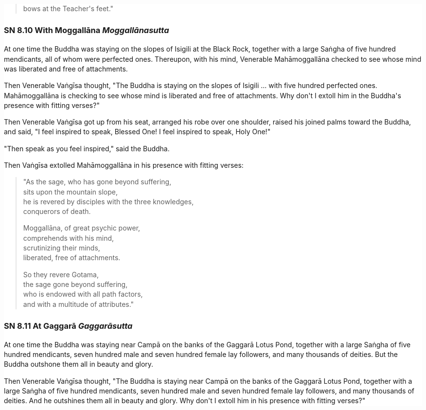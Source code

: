 > bows at the Teacher's feet."


### SN 8.10 With Moggallāna *Moggallānasutta*

At one time the Buddha was staying on the slopes of Isigili at the Black
Rock, together with a large Saṅgha of five hundred
mendicants, all of whom were perfected ones. Thereupon, with his mind,
Venerable Mahāmoggallāna checked to see whose mind was
liberated and free of attachments.

Then Venerable Vaṅgīsa thought, "The Buddha is staying on
the slopes of Isigili ... with five hundred perfected ones.
Mahāmoggallāna is checking to see whose mind is liberated
and free of attachments. Why don't I extoll him in the Buddha's presence
with fitting verses?"

Then Venerable Vaṅgīsa got up from his seat, arranged his
robe over one shoulder, raised his joined palms toward the Buddha, and
said, "I feel inspired to speak, Blessed One! I feel inspired to speak,
Holy One!"

"Then speak as you feel inspired," said the Buddha.

Then Vaṅgīsa extolled Mahāmoggallāna in his
presence with fitting verses:

> "As the sage, who has gone beyond suffering,\
> sits upon the mountain slope,\
> he is revered by disciples with the three knowledges,\
> conquerors of death.
>
> Moggallāna, of great psychic power,\
> comprehends with his mind,\
> scrutinizing their minds,\
> liberated, free of attachments.
>
> So they revere Gotama,\
> the sage gone beyond suffering,\
> who is endowed with all path factors,\
> and with a multitude of attributes."


### SN 8.11 At Gaggarā *Gaggarāsutta*

At one time the Buddha was staying near Campā on the banks
of the Gaggarā Lotus Pond, together with a large
Saṅgha of five hundred mendicants, seven hundred male and
seven hundred female lay followers, and many thousands of deities. But
the Buddha outshone them all in beauty and glory.

Then Venerable Vaṅgīsa thought, "The Buddha is staying near
Campā on the banks of the Gaggarā Lotus Pond,
together with a large Saṅgha of five hundred mendicants,
seven hundred male and seven hundred female lay followers, and many
thousands of deities. And he outshines them all in beauty and glory. Why
don't I extoll him in his presence with fitting verses?"
